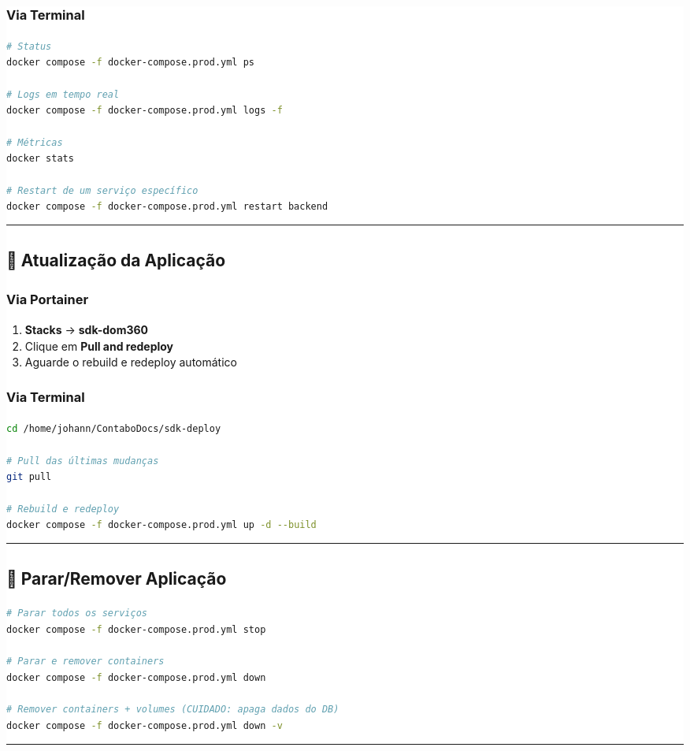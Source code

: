 ### Via Terminal
```bash
# Status
docker compose -f docker-compose.prod.yml ps

# Logs em tempo real
docker compose -f docker-compose.prod.yml logs -f

# Métricas
docker stats

# Restart de um serviço específico
docker compose -f docker-compose.prod.yml restart backend
```

---

## 🔄 Atualização da Aplicação

### Via Portainer
1. **Stacks** → **sdk-dom360**
2. Clique em **Pull and redeploy**
3. Aguarde o rebuild e redeploy automático

### Via Terminal
```bash
cd /home/johann/ContaboDocs/sdk-deploy

# Pull das últimas mudanças
git pull

# Rebuild e redeploy
docker compose -f docker-compose.prod.yml up -d --build
```

---

## 🛑 Parar/Remover Aplicação

```bash
# Parar todos os serviços
docker compose -f docker-compose.prod.yml stop

# Parar e remover containers
docker compose -f docker-compose.prod.yml down

# Remover containers + volumes (CUIDADO: apaga dados do DB)
docker compose -f docker-compose.prod.yml down -v
```

---
